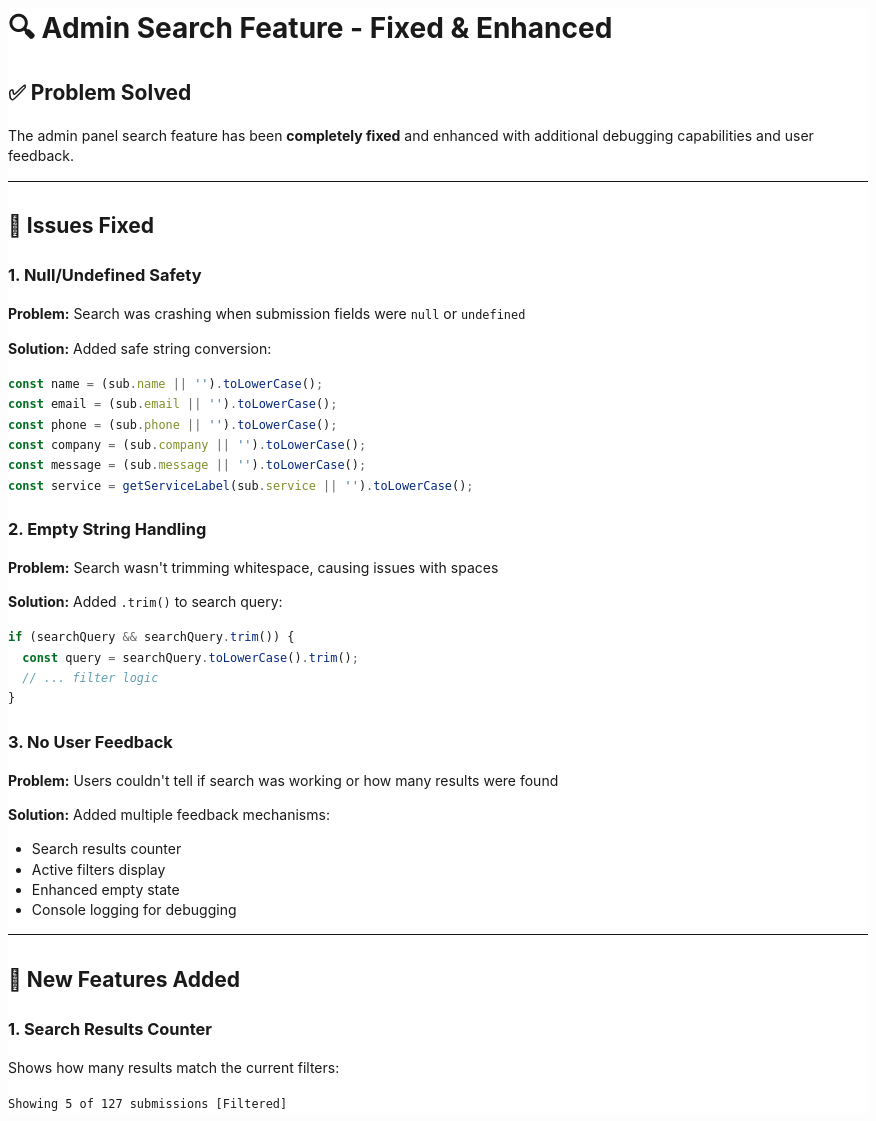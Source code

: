 # 🔍 Admin Search Feature - Fixed & Enhanced

## ✅ Problem Solved

The admin panel search feature has been **completely fixed** and enhanced with additional debugging capabilities and user feedback.

---

## 🐛 Issues Fixed

### **1. Null/Undefined Safety**
**Problem:** Search was crashing when submission fields were `null` or `undefined`

**Solution:** Added safe string conversion:
```typescript
const name = (sub.name || '').toLowerCase();
const email = (sub.email || '').toLowerCase();
const phone = (sub.phone || '').toLowerCase();
const company = (sub.company || '').toLowerCase();
const message = (sub.message || '').toLowerCase();
const service = getServiceLabel(sub.service || '').toLowerCase();
```

### **2. Empty String Handling**
**Problem:** Search wasn't trimming whitespace, causing issues with spaces

**Solution:** Added `.trim()` to search query:
```typescript
if (searchQuery && searchQuery.trim()) {
  const query = searchQuery.toLowerCase().trim();
  // ... filter logic
}
```

### **3. No User Feedback**
**Problem:** Users couldn't tell if search was working or how many results were found

**Solution:** Added multiple feedback mechanisms:
- Search results counter
- Active filters display
- Enhanced empty state
- Console logging for debugging

---

## 🎯 New Features Added

### **1. Search Results Counter**
Shows how many results match the current filters:
```
Showing 5 of 127 submissions [Filtered]
```
